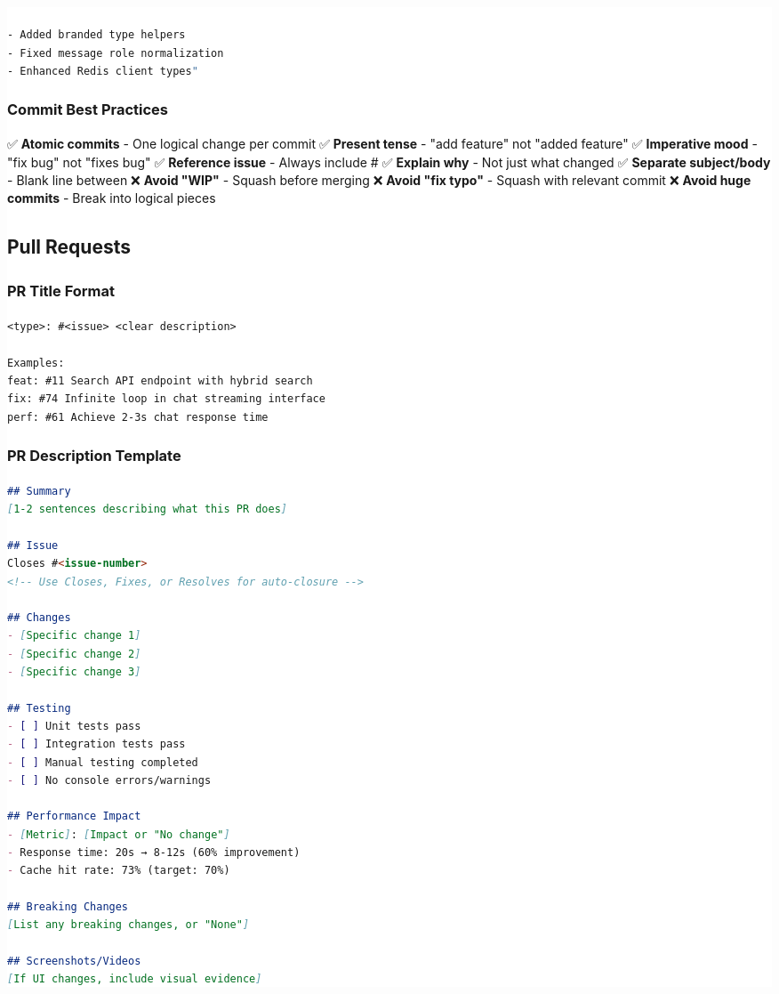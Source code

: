 ```bash

- Added branded type helpers
- Fixed message role normalization
- Enhanced Redis client types"
```

### Commit Best Practices

✅ **Atomic commits** - One logical change per commit
✅ **Present tense** - "add feature" not "added feature"
✅ **Imperative mood** - "fix bug" not "fixes bug"
✅ **Reference issue** - Always include #<issue>
✅ **Explain why** - Not just what changed
✅ **Separate subject/body** - Blank line between
❌ **Avoid "WIP"** - Squash before merging
❌ **Avoid "fix typo"** - Squash with relevant commit
❌ **Avoid huge commits** - Break into logical pieces

## Pull Requests

### PR Title Format

```
<type>: #<issue> <clear description>

Examples:
feat: #11 Search API endpoint with hybrid search
fix: #74 Infinite loop in chat streaming interface
perf: #61 Achieve 2-3s chat response time
```

### PR Description Template

```markdown
## Summary
[1-2 sentences describing what this PR does]

## Issue
Closes #<issue-number>
<!-- Use Closes, Fixes, or Resolves for auto-closure -->

## Changes
- [Specific change 1]
- [Specific change 2]
- [Specific change 3]

## Testing
- [ ] Unit tests pass
- [ ] Integration tests pass
- [ ] Manual testing completed
- [ ] No console errors/warnings

## Performance Impact
- [Metric]: [Impact or "No change"]
- Response time: 20s → 8-12s (60% improvement)
- Cache hit rate: 73% (target: 70%)

## Breaking Changes
[List any breaking changes, or "None"]

## Screenshots/Videos
[If UI changes, include visual evidence]

```